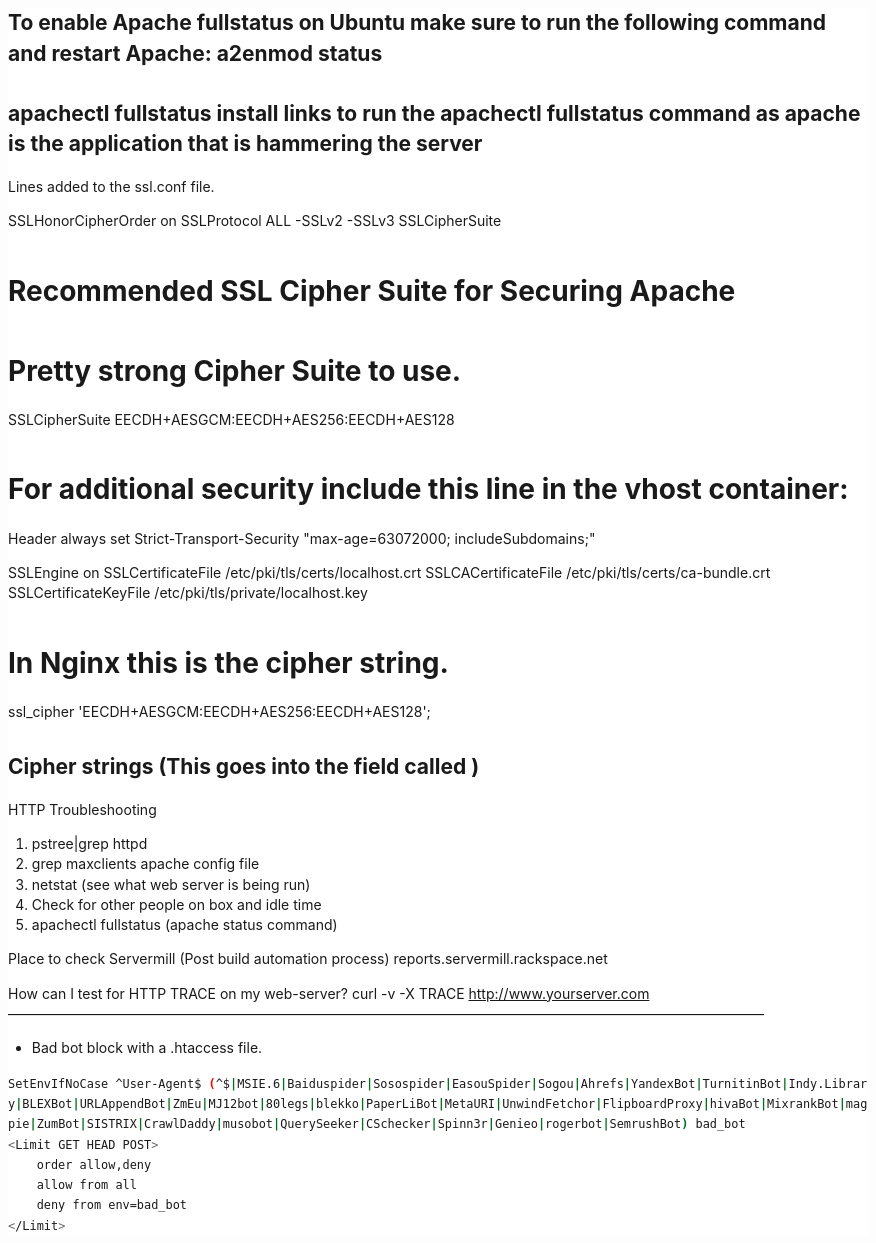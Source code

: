 To enable Apache fullstatus on Ubuntu make sure to run the following command and restart Apache:
a2enmod status
------------------------------------
apachectl fullstatus
install links to run the apachectl fullstatus command as apache is the application that is hammering the server
------------------------------------
Lines added to the ssl.conf file.

SSLHonorCipherOrder on
SSLProtocol ALL -SSLv2 -SSLv3
SSLCipherSuite <CIPHERS>
# Recommended SSL Cipher Suite for Securing Apache
# Pretty strong Cipher Suite to use.
SSLCipherSuite EECDH+AESGCM:EECDH+AES256:EECDH+AES128

# For additional security include this line in the vhost container:
Header always set Strict-Transport-Security "max-age=63072000; includeSubdomains;"


SSLEngine on
SSLCertificateFile /etc/pki/tls/certs/localhost.crt
SSLCACertificateFile /etc/pki/tls/certs/ca-bundle.crt
SSLCertificateKeyFile /etc/pki/tls/private/localhost.key


# In Nginx this is the cipher string.
ssl_cipher 'EECDH+AESGCM:EECDH+AES256:EECDH+AES128';

Cipher strings (This goes into the field called <CIPHERS>)
------------------------------------
HTTP Troubleshooting

1. pstree|grep httpd
2. grep maxclients apache config file
3. netstat (see what web server is being run)
4. Check for other people on box and idle time
5. apachectl fullstatus (apache status command)

Place to check Servermill (Post build automation process)
reports.servermill.rackspace.net

How can I test for HTTP TRACE on my web-server?
curl -v -X TRACE http://www.yourserver.com
——————————————————————————————————————————————————————

* Bad bot block with a .htaccess file.
```bash
SetEnvIfNoCase ^User-Agent$ (^$|MSIE.6|Baiduspider|Sosospider|EasouSpider|Sogou|Ahrefs|YandexBot|TurnitinBot|Indy.Library|BLEXBot|URLAppendBot|ZmEu|MJ12bot|80legs|blekko|PaperLiBot|MetaURI|UnwindFetchor|FlipboardProxy|hivaBot|MixrankBot|magpie|ZumBot|SISTRIX|CrawlDaddy|musobot|QuerySeeker|CSchecker|Spinn3r|Genieo|rogerbot|SemrushBot) bad_bot
<Limit GET HEAD POST>
	order allow,deny
	allow from all
	deny from env=bad_bot
</Limit>
```
